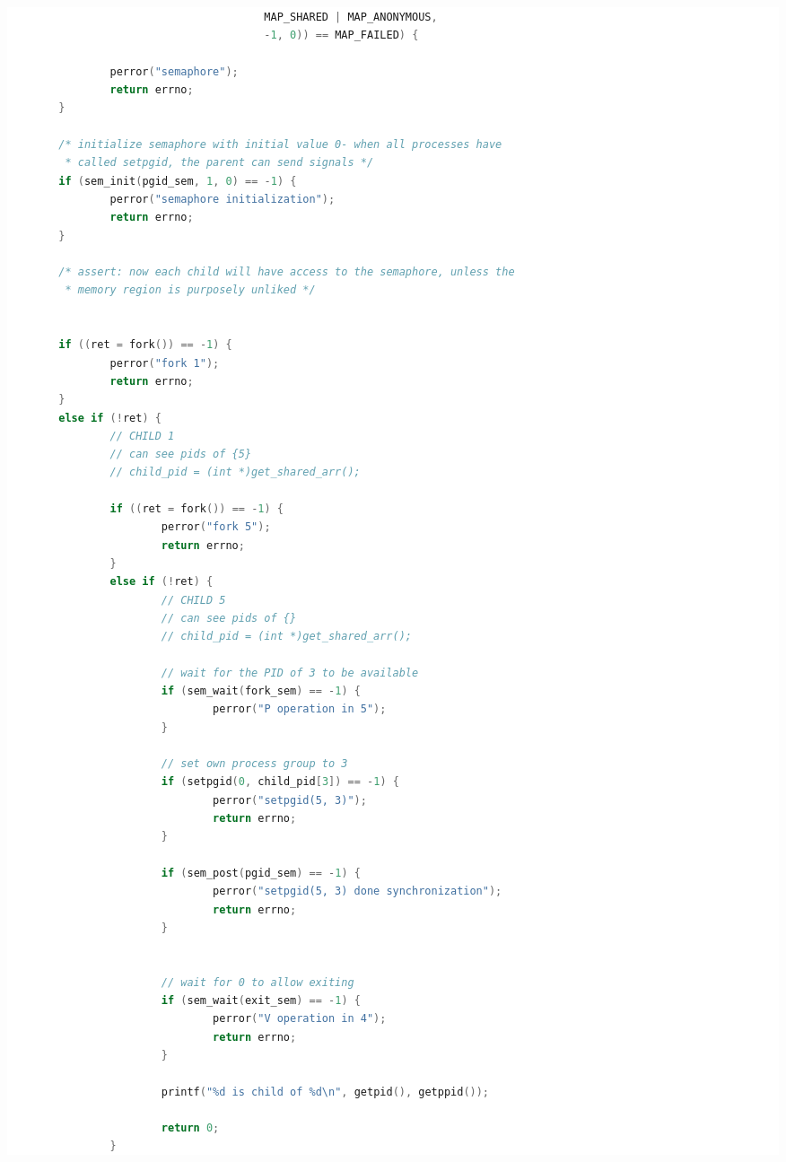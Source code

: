 ```{.c .numberLines startFrom="1"}
										MAP_SHARED | MAP_ANONYMOUS, 
										-1, 0)) == MAP_FAILED) {

				perror("semaphore");
				return errno;
		}

		/* initialize semaphore with initial value 0- when all processes have
		 * called setpgid, the parent can send signals */
		if (sem_init(pgid_sem, 1, 0) == -1) {
				perror("semaphore initialization");
				return errno;
		}

		/* assert: now each child will have access to the semaphore, unless the
		 * memory region is purposely unliked */


		if ((ret = fork()) == -1) {
				perror("fork 1");
				return errno;
		}
		else if (!ret) {
				// CHILD 1
				// can see pids of {5} 
				// child_pid = (int *)get_shared_arr(); 

				if ((ret = fork()) == -1) {
						perror("fork 5");
						return errno;
				}
				else if (!ret) {
						// CHILD 5
						// can see pids of {} 
						// child_pid = (int *)get_shared_arr(); 

						// wait for the PID of 3 to be available 
						if (sem_wait(fork_sem) == -1) {
								perror("P operation in 5");
						}

						// set own process group to 3 
						if (setpgid(0, child_pid[3]) == -1) {
								perror("setpgid(5, 3)");
								return errno;
						}
				
						if (sem_post(pgid_sem) == -1) {
								perror("setpgid(5, 3) done synchronization");
								return errno;
						}


						// wait for 0 to allow exiting 
						if (sem_wait(exit_sem) == -1) {
								perror("V operation in 4");
								return errno;
						}

						printf("%d is child of %d\n", getpid(), getppid());

						return 0;
				}
```